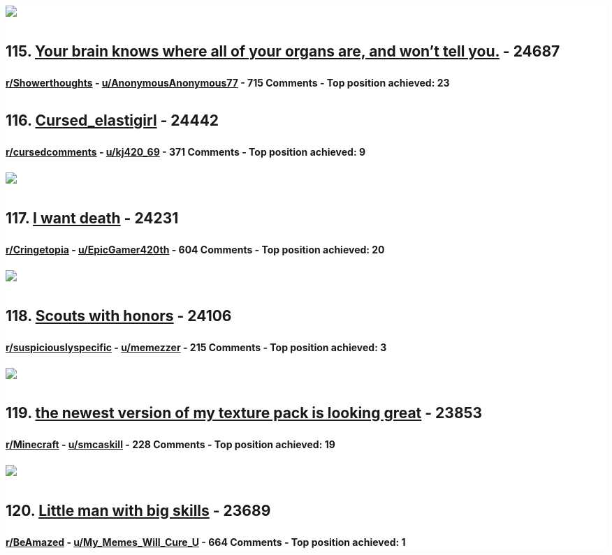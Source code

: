 <a href="https://i.redd.it/sxbgw4rztnl61.jpg"><img src="https://b.thumbs.redditmedia.com/69IR5m6kQzRh0arblqgMqIST0OvCkOuA1HdO8pmq9jk.jpg"></img></a>

## 115. [Your brain knows where all of your organs are, and won’t tell you.](http://reddit.com/r/Showerthoughts/comments/lzu5os/your_brain_knows_where_all_of_your_organs_are_and/) - 24687
#### [r/Showerthoughts](http://reddit.com/r/Showerthoughts) - [u/AnonymousAnonymous77](http://reddit.com/u/AnonymousAnonymous77) - 715 Comments - Top position achieved: 23

## 116. [Cursed_elastigirl](http://reddit.com/r/cursedcomments/comments/lznove/cursed_elastigirl/) - 24442
#### [r/cursedcomments](http://reddit.com/r/cursedcomments) - [u/kj420_69](http://reddit.com/u/kj420_69) - 371 Comments - Top position achieved: 9

<a href="https://i.redd.it/zdvuey5hxkl61.png"><img src="https://a.thumbs.redditmedia.com/DM-HQKINEzKfgnR6X7uJq6V8QONgn7r-rmEZnZRqov8.jpg"></img></a>

## 117. [I want death](http://reddit.com/r/Cringetopia/comments/lzvm6b/i_want_death/) - 24231
#### [r/Cringetopia](http://reddit.com/r/Cringetopia) - [u/EpicGamer420th](http://reddit.com/u/EpicGamer420th) - 604 Comments - Top position achieved: 20

<a href="https://i.redd.it/woje14mc8nl61.jpg"><img src="https://a.thumbs.redditmedia.com/y5fevEFTxMYOcQ8tovLXnMt5U4O6qQ4LVMJQrgMNhy4.jpg"></img></a>

## 118. [Scouts with honors](http://reddit.com/r/suspiciouslyspecific/comments/m00x9z/scouts_with_honors/) - 24106
#### [r/suspiciouslyspecific](http://reddit.com/r/suspiciouslyspecific) - [u/memezzer](http://reddit.com/u/memezzer) - 215 Comments - Top position achieved: 3

<a href="https://i.redd.it/5pmswot5jol61.jpg"><img src="https://b.thumbs.redditmedia.com/CLpzfsk6E_06Bezs-xStOi3LbdLyx8n7xiLFyik4PXc.jpg"></img></a>

## 119. [the newest version of my texture pack is looking great](http://reddit.com/r/Minecraft/comments/m020r3/the_newest_version_of_my_texture_pack_is_looking/) - 23853
#### [r/Minecraft](http://reddit.com/r/Minecraft) - [u/smcaskill](http://reddit.com/u/smcaskill) - 228 Comments - Top position achieved: 19

<a href="https://v.redd.it/j6d41678tol61"><img src="https://b.thumbs.redditmedia.com/M-gPUWSdDoQQKLRsnuKMy-uj934--tYnAe9Fce3WKcY.jpg"></img></a>

## 120. [Little man with big skills](http://reddit.com/r/BeAmazed/comments/lzywcz/little_man_with_big_skills/) - 23689
#### [r/BeAmazed](http://reddit.com/r/BeAmazed) - [u/My_Memes_Will_Cure_U](http://reddit.com/u/My_Memes_Will_Cure_U) - 664 Comments - Top position achieved: 1
